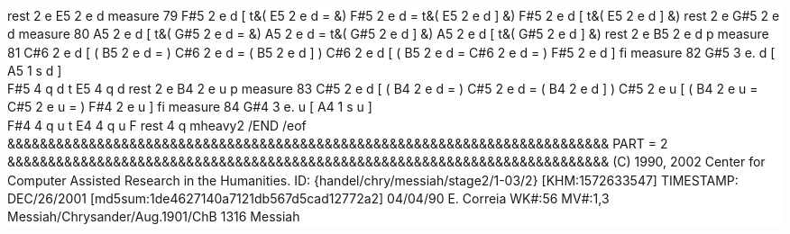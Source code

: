 rest   2        e
E5     2        e     d
measure 79
F#5    2        e     d  [      t&(
E5     2        e     d  =      &)
F#5    2        e     d  =      t&(
E5     2        e     d  ]      &)
F#5    2        e     d  [      t&(
E5     2        e     d  ]      &)
rest   2        e
G#5    2        e     d
measure 80
A5     2        e     d  [      t&(
G#5    2        e     d  =      &)
A5     2        e     d  =      t&(
G#5    2        e     d  ]      &)
A5     2        e     d  [      t&(
G#5    2        e     d  ]      &)
rest   2        e
B5     2        e     d         p
measure 81
C#6    2        e     d  [      (
B5     2        e     d  =      )
C#6    2        e     d  =      (
B5     2        e     d  ]      )
C#6    2        e     d  [      (
B5     2        e     d  =
C#6    2        e     d  =      )
F#5    2        e     d  ]      fi
measure 82
G#5    3        e.    d  [
A5     1        s     d  ]\
F#5    4        q     d         t
E5     4        q     d
rest   2        e
B4     2        e     u         p
measure 83
C#5    2        e     d  [      (
B4     2        e     d  =      )
C#5    2        e     d  =      (
B4     2        e     d  ]      )
C#5    2        e     u  [      (
B4     2        e     u  =
C#5    2        e     u  =      )
F#4    2        e     u  ]      fi
measure 84
G#4    3        e.    u  [
A4     1        s     u  ]\
F#4    4        q     u         t
E4     4        q     u         F
rest   4        q
mheavy2
/END
/eof
&&&&&&&&&&&&&&&&&&&&&&&&&&&&&&&&&&&&&&&&&&&&&&&&&&&&&&&&&&&&&&&&&&&&&&&&&&
PART = 2
&&&&&&&&&&&&&&&&&&&&&&&&&&&&&&&&&&&&&&&&&&&&&&&&&&&&&&&&&&&&&&&&&&&&&&&&&&
(C) 1990, 2002 Center for Computer Assisted Research in the Humanities.
ID: {handel/chry/messiah/stage2/1-03/2} [KHM:1572633547]
TIMESTAMP: DEC/26/2001 [md5sum:1de4627140a7121db567d5cad12772a2]
04/04/90 E. Correia
WK#:56        MV#:1,3
Messiah/Chrysander/Aug.1901/ChB 1316
Messiah